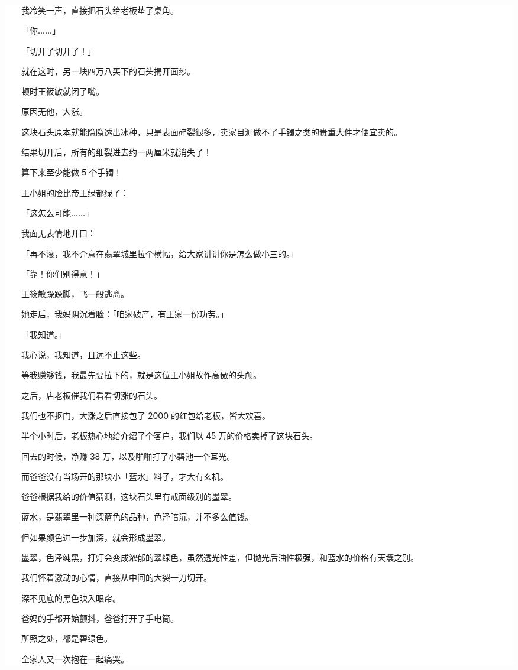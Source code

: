 &emsp;&emsp;我冷笑一声，直接把石头给老板垫了桌角。  
  
&emsp;&emsp;「你……」  
  
&emsp;&emsp;「切开了切开了！」  
  
&emsp;&emsp;就在这时，另一块四万八买下的石头揭开面纱。  
  
&emsp;&emsp;顿时王筱敏就闭了嘴。  
  
&emsp;&emsp;原因无他，大涨。  
  
&emsp;&emsp;这块石头原本就能隐隐透出冰种，只是表面碎裂很多，卖家目测做不了手镯之类的贵重大件才便宜卖的。  
  
&emsp;&emsp;结果切开后，所有的细裂进去约一两厘米就消失了！  
  
&emsp;&emsp;算下来至少能做 5 个手镯！  
  
&emsp;&emsp;王小姐的脸比帝王绿都绿了：  
  
&emsp;&emsp;「这怎么可能……」  
  
&emsp;&emsp;我面无表情地开口：  
  
&emsp;&emsp;「再不滚，我不介意在翡翠城里拉个横幅，给大家讲讲你是怎么做小三的。」  
  
&emsp;&emsp;「靠！你们别得意！」  
  
&emsp;&emsp;王筱敏跺跺脚，飞一般逃离。  
  
&emsp;&emsp;她走后，我妈阴沉着脸：「咱家破产，有王家一份功劳。」  
  
&emsp;&emsp;「我知道。」  
  
&emsp;&emsp;我心说，我知道，且远不止这些。  
  
&emsp;&emsp;等我赚够钱，我最先要拉下的，就是这位王小姐故作高傲的头颅。  
  
&emsp;&emsp;之后，店老板催我们看看切涨的石头。  
  
&emsp;&emsp;我们也不抠门，大涨之后直接包了 2000 的红包给老板，皆大欢喜。  
  
&emsp;&emsp;半个小时后，老板热心地给介绍了个客户，我们以 45 万的价格卖掉了这块石头。  
  
&emsp;&emsp;回去的时候，净赚 38 万，以及啪啪打了小碧池一个耳光。  
  
&emsp;&emsp;而爸爸没有当场开的那块小「蓝水」料子，才大有玄机。  
  
&emsp;&emsp;爸爸根据我给的价值猜测，这块石头里有戒面级别的墨翠。  
  
&emsp;&emsp;蓝水，是翡翠里一种深蓝色的品种，色泽暗沉，并不多么值钱。  
  
&emsp;&emsp;但如果颜色进一步加深，就会形成墨翠。  
  
&emsp;&emsp;墨翠，色泽纯黑，打灯会变成浓郁的翠绿色，虽然透光性差，但抛光后油性极强，和蓝水的价格有天壤之别。  
  
&emsp;&emsp;我们怀着激动的心情，直接从中间的大裂一刀切开。  
  
&emsp;&emsp;深不见底的黑色映入眼帘。  
  
&emsp;&emsp;爸妈的手都开始颤抖，爸爸打开了手电筒。  
  
&emsp;&emsp;所照之处，都是碧绿色。  
  
&emsp;&emsp;全家人又一次抱在一起痛哭。  
  